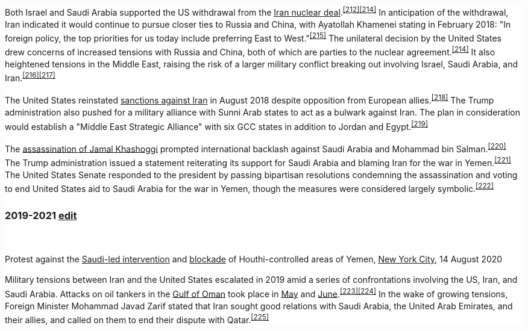 Both Israel and Saudi Arabia supported the US withdrawal from the [Iran nuclear deal](https://en.m.wikipedia.org/wiki/Joint_Comprehensive_Plan_of_Action "Joint Comprehensive Plan of Action").<sup id="cite_ref-CNBC_19-03-18_212-1"><a href="https://en.m.wikipedia.org/wiki/Iran%E2%80%93Saudi_Arabia_proxy_conflict#cite_note-CNBC_19-03-18-212">[212]</a></sup><sup id="cite_ref-nyt_08-05-18_214-0"><a href="https://en.m.wikipedia.org/wiki/Iran%E2%80%93Saudi_Arabia_proxy_conflict#cite_note-nyt_08-05-18-214">[214]</a></sup> In anticipation of the withdrawal, Iran indicated it would continue to pursue closer ties to Russia and China, with Ayatollah Khamenei stating in February 2018: "In foreign policy, the top priorities for us today include preferring East to West."<sup id="cite_ref-215"><a href="https://en.m.wikipedia.org/wiki/Iran%E2%80%93Saudi_Arabia_proxy_conflict#cite_note-215">[215]</a></sup> The unilateral decision by the United States drew concerns of increased tensions with Russia and China, both of which are parties to the nuclear agreement.<sup id="cite_ref-nyt_08-05-18_214-1"><a href="https://en.m.wikipedia.org/wiki/Iran%E2%80%93Saudi_Arabia_proxy_conflict#cite_note-nyt_08-05-18-214">[214]</a></sup> It also heightened tensions in the Middle East, raising the risk of a larger military conflict breaking out involving Israel, Saudi Arabia, and Iran.<sup id="cite_ref-nyt_13-05-2018_216-0"><a href="https://en.m.wikipedia.org/wiki/Iran%E2%80%93Saudi_Arabia_proxy_conflict#cite_note-nyt_13-05-2018-216">[216]</a></sup><sup id="cite_ref-217"><a href="https://en.m.wikipedia.org/wiki/Iran%E2%80%93Saudi_Arabia_proxy_conflict#cite_note-217">[217]</a></sup>

The United States reinstated [sanctions against Iran](https://en.m.wikipedia.org/wiki/United_States_sanctions_against_Iran "United States sanctions against Iran") in August 2018 despite opposition from European allies.<sup id="cite_ref-218"><a href="https://en.m.wikipedia.org/wiki/Iran%E2%80%93Saudi_Arabia_proxy_conflict#cite_note-218">[218]</a></sup> The Trump administration also pushed for a military alliance with Sunni Arab states to act as a bulwark against Iran. The plan in consideration would establish a "Middle East Strategic Alliance" with six GCC states in addition to Jordan and Egypt.<sup id="cite_ref-219"><a href="https://en.m.wikipedia.org/wiki/Iran%E2%80%93Saudi_Arabia_proxy_conflict#cite_note-219">[219]</a></sup>

The [assassination of Jamal Khashoggi](https://en.m.wikipedia.org/wiki/Assassination_of_Jamal_Khashoggi "Assassination of Jamal Khashoggi") prompted international backlash against Saudi Arabia and Mohammad bin Salman.<sup id="cite_ref-220"><a href="https://en.m.wikipedia.org/wiki/Iran%E2%80%93Saudi_Arabia_proxy_conflict#cite_note-220">[220]</a></sup> The Trump administration issued a statement reiterating its support for Saudi Arabia and blaming Iran for the war in Yemen.<sup id="cite_ref-221"><a href="https://en.m.wikipedia.org/wiki/Iran%E2%80%93Saudi_Arabia_proxy_conflict#cite_note-221">[221]</a></sup> The United States Senate responded to the president by passing bipartisan resolutions condemning the assassination and voting to end United States aid to Saudi Arabia for the war in Yemen, though the measures were considered largely symbolic.<sup id="cite_ref-222"><a href="https://en.m.wikipedia.org/wiki/Iran%E2%80%93Saudi_Arabia_proxy_conflict#cite_note-222">[222]</a></sup>

### 2019-2021 [edit](https://en.m.wikipedia.org/w/index.php?title=Iran%E2%80%93Saudi_Arabia_proxy_conflict&action=edit&section=15 "Edit section: 2019-2021")

 [](https://en.m.wikipedia.org/wiki/File:08-14_78_March_for_Yemen_(50227240143).jpg)

Protest against the [Saudi-led intervention](https://en.m.wikipedia.org/wiki/Saudi_Arabian-led_intervention_in_Yemen "Saudi Arabian-led intervention in Yemen") and [blockade](https://en.m.wikipedia.org/wiki/Blockade_of_Yemen "Blockade of Yemen") of Houthi-controlled areas of Yemen, [New York City](https://en.m.wikipedia.org/wiki/New_York_City "New York City"), 14 August 2020

Military tensions between Iran and the United States escalated in 2019 amid a series of confrontations involving the US, Iran, and Saudi Arabia. Attacks on oil tankers in the [Gulf of Oman](https://en.m.wikipedia.org/wiki/Gulf_of_Oman "Gulf of Oman") took place in [May](https://en.m.wikipedia.org/wiki/May_2019_Gulf_of_Oman_incident "May 2019 Gulf of Oman incident") and [June](https://en.m.wikipedia.org/wiki/June_2019_Gulf_of_Oman_incident "June 2019 Gulf of Oman incident").<sup id="cite_ref-223"><a href="https://en.m.wikipedia.org/wiki/Iran%E2%80%93Saudi_Arabia_proxy_conflict#cite_note-223">[223]</a></sup><sup id="cite_ref-224"><a href="https://en.m.wikipedia.org/wiki/Iran%E2%80%93Saudi_Arabia_proxy_conflict#cite_note-224">[224]</a></sup> In the wake of growing tensions, Foreign Minister Mohammad Javad Zarif stated that Iran sought good relations with Saudi Arabia, the United Arab Emirates, and their allies, and called on them to end their dispute with Qatar.<sup id="cite_ref-225"><a href="https://en.m.wikipedia.org/wiki/Iran%E2%80%93Saudi_Arabia_proxy_conflict#cite_note-225">[225]</a></sup>
